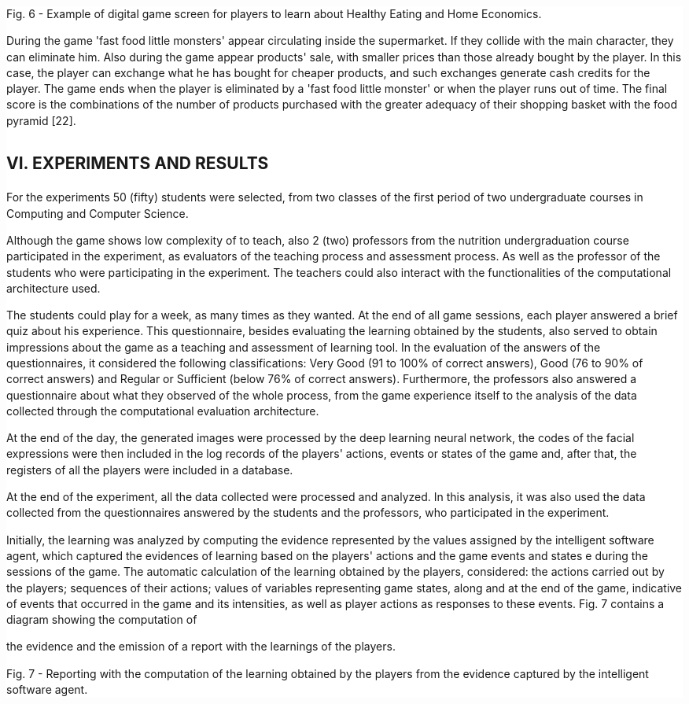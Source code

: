 Fig. 6 - Example of digital game screen for players to learn about Healthy Eating and Home Economics.



During  the  game  'fast  food  little  monsters'  appear circulating inside the supermarket. If they collide with the main character, they can eliminate him. Also during the game appear products' sale, with smaller prices than those already bought by the player. In this case, the player can exchange what he has bought for cheaper products, and such exchanges generate cash credits for the player. The game ends when the player is eliminated by a 'fast food little monster' or when the player runs out of time. The final score is the combinations of the number of products purchased with the greater adequacy of their shopping basket with the food pyramid [22].

## VI. EXPERIMENTS AND RESULTS

For the experiments 50 (fifty) students were selected, from two classes of the first period of two undergraduate courses in Computing and Computer Science.

Although the game shows low complexity of to teach, also 2 (two) professors from the nutrition undergraduation course participated in the experiment, as evaluators of the teaching process and assessment process. As well as the professor of the students who were participating in the experiment. The teachers could also interact with the functionalities of the computational architecture used.

The students could play for a week, as many times as they wanted. At the end of all game sessions, each player answered a brief quiz about his experience. This questionnaire, besides evaluating the learning obtained by the students, also served to  obtain  impressions  about  the  game  as  a  teaching  and assessment of learning tool. In the evaluation of the answers of the questionnaires, it considered the following classifications: Very Good (91 to 100% of correct answers), Good (76 to 90% of correct answers) and Regular or Sufficient (below 76% of correct answers). Furthermore, the professors also answered a questionnaire about what they observed of the whole process, from the game experience itself to the analysis of the data collected through the computational evaluation architecture.

At the end of the day, the generated images were processed by the deep learning neural network, the codes of the facial expressions  were  then  included  in  the  log  records  of  the players' actions, events or states of the game and, after that, the registers of all the players were included in a database.

At the end of the experiment, all the data collected were processed and analyzed. In this analysis, it was also used the data  collected  from  the  questionnaires  answered  by  the students and  the  professors,  who  participated  in  the experiment.

Initially,  the  learning  was  analyzed  by  computing  the evidence represented by the values assigned by the intelligent software  agent,  which  captured  the  evidences  of  learning based on the players' actions and the game events and states e during the sessions of the game. The automatic calculation of the learning obtained by the players, considered: the actions carried out by the players; sequences of their actions; values of variables representing game states, along and at the end of the game, indicative of events that occurred in the game and its intensities, as well as player actions as responses to these events. Fig. 7 contains a diagram showing the computation of

the evidence and the emission of a report with the learnings of the players.

Fig. 7 - Reporting with the computation of the learning obtained by the players from the evidence captured by the intelligent software agent.

